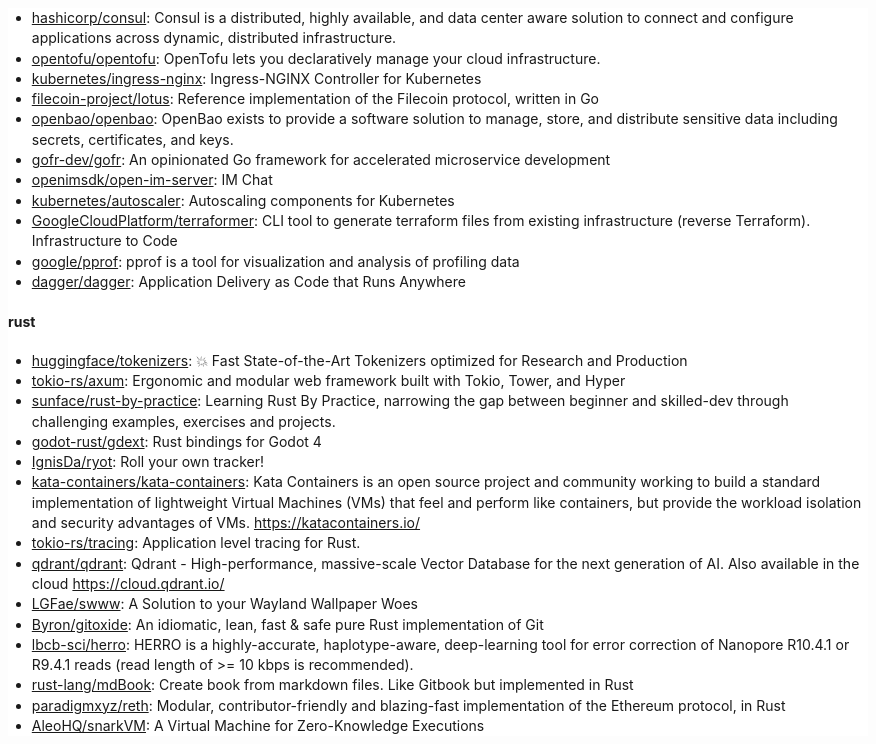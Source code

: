 * [hashicorp/consul](https://github.com/hashicorp/consul): Consul is a distributed, highly available, and data center aware solution to connect and configure applications across dynamic, distributed infrastructure.
* [opentofu/opentofu](https://github.com/opentofu/opentofu): OpenTofu lets you declaratively manage your cloud infrastructure.
* [kubernetes/ingress-nginx](https://github.com/kubernetes/ingress-nginx): Ingress-NGINX Controller for Kubernetes
* [filecoin-project/lotus](https://github.com/filecoin-project/lotus): Reference implementation of the Filecoin protocol, written in Go
* [openbao/openbao](https://github.com/openbao/openbao): OpenBao exists to provide a software solution to manage, store, and distribute sensitive data including secrets, certificates, and keys.
* [gofr-dev/gofr](https://github.com/gofr-dev/gofr): An opinionated Go framework for accelerated microservice development
* [openimsdk/open-im-server](https://github.com/openimsdk/open-im-server): IM Chat
* [kubernetes/autoscaler](https://github.com/kubernetes/autoscaler): Autoscaling components for Kubernetes
* [GoogleCloudPlatform/terraformer](https://github.com/GoogleCloudPlatform/terraformer): CLI tool to generate terraform files from existing infrastructure (reverse Terraform). Infrastructure to Code
* [google/pprof](https://github.com/google/pprof): pprof is a tool for visualization and analysis of profiling data
* [dagger/dagger](https://github.com/dagger/dagger): Application Delivery as Code that Runs Anywhere

#### rust
* [huggingface/tokenizers](https://github.com/huggingface/tokenizers): 💥 Fast State-of-the-Art Tokenizers optimized for Research and Production
* [tokio-rs/axum](https://github.com/tokio-rs/axum): Ergonomic and modular web framework built with Tokio, Tower, and Hyper
* [sunface/rust-by-practice](https://github.com/sunface/rust-by-practice): Learning Rust By Practice, narrowing the gap between beginner and skilled-dev through challenging examples, exercises and projects.
* [godot-rust/gdext](https://github.com/godot-rust/gdext): Rust bindings for Godot 4
* [IgnisDa/ryot](https://github.com/IgnisDa/ryot): Roll your own tracker!
* [kata-containers/kata-containers](https://github.com/kata-containers/kata-containers): Kata Containers is an open source project and community working to build a standard implementation of lightweight Virtual Machines (VMs) that feel and perform like containers, but provide the workload isolation and security advantages of VMs. https://katacontainers.io/
* [tokio-rs/tracing](https://github.com/tokio-rs/tracing): Application level tracing for Rust.
* [qdrant/qdrant](https://github.com/qdrant/qdrant): Qdrant - High-performance, massive-scale Vector Database for the next generation of AI. Also available in the cloud https://cloud.qdrant.io/
* [LGFae/swww](https://github.com/LGFae/swww): A Solution to your Wayland Wallpaper Woes
* [Byron/gitoxide](https://github.com/Byron/gitoxide): An idiomatic, lean, fast & safe pure Rust implementation of Git
* [lbcb-sci/herro](https://github.com/lbcb-sci/herro): HERRO is a highly-accurate, haplotype-aware, deep-learning tool for error correction of Nanopore R10.4.1 or R9.4.1 reads (read length of >= 10 kbps is recommended).
* [rust-lang/mdBook](https://github.com/rust-lang/mdBook): Create book from markdown files. Like Gitbook but implemented in Rust
* [paradigmxyz/reth](https://github.com/paradigmxyz/reth): Modular, contributor-friendly and blazing-fast implementation of the Ethereum protocol, in Rust
* [AleoHQ/snarkVM](https://github.com/AleoHQ/snarkVM): A Virtual Machine for Zero-Knowledge Executions
